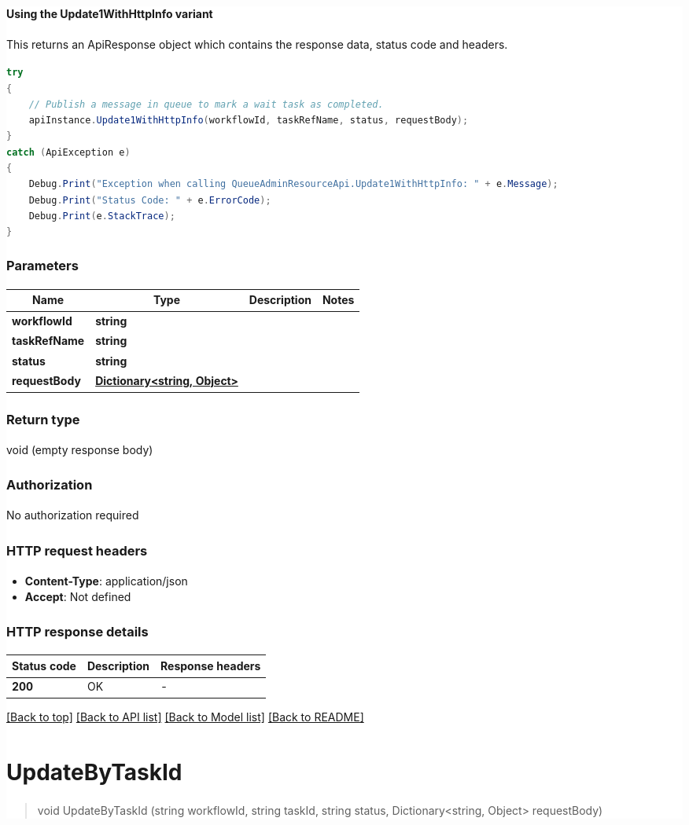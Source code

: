 #### Using the Update1WithHttpInfo variant
This returns an ApiResponse object which contains the response data, status code and headers.

```csharp
try
{
    // Publish a message in queue to mark a wait task as completed.
    apiInstance.Update1WithHttpInfo(workflowId, taskRefName, status, requestBody);
}
catch (ApiException e)
{
    Debug.Print("Exception when calling QueueAdminResourceApi.Update1WithHttpInfo: " + e.Message);
    Debug.Print("Status Code: " + e.ErrorCode);
    Debug.Print(e.StackTrace);
}
```

### Parameters

| Name | Type | Description | Notes |
|------|------|-------------|-------|
| **workflowId** | **string** |  |  |
| **taskRefName** | **string** |  |  |
| **status** | **string** |  |  |
| **requestBody** | [**Dictionary&lt;string, Object&gt;**](Object.md) |  |  |

### Return type

void (empty response body)

### Authorization

No authorization required

### HTTP request headers

 - **Content-Type**: application/json
 - **Accept**: Not defined


### HTTP response details
| Status code | Description | Response headers |
|-------------|-------------|------------------|
| **200** | OK |  -  |

[[Back to top]](#) [[Back to API list]](../README.md#documentation-for-api-endpoints) [[Back to Model list]](../README.md#documentation-for-models) [[Back to README]](../README.md)

<a id="updatebytaskid"></a>
# **UpdateByTaskId**
> void UpdateByTaskId (string workflowId, string taskId, string status, Dictionary<string, Object> requestBody)
